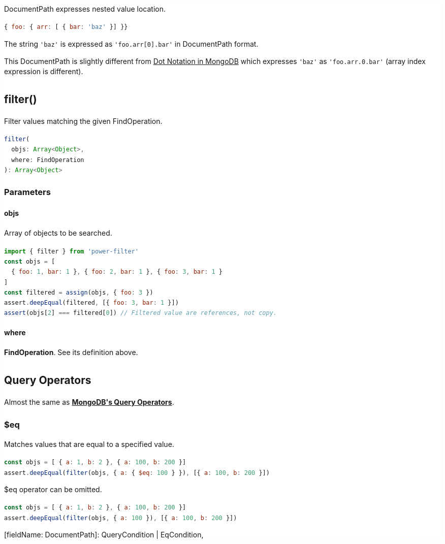 DocumentPath expresses nested value location.
```js
{ foo: { arr: [ { bar: 'baz' }] }}
```
The string `'baz'` is expressed as `'foo.arr[0].bar'` in DocumentPath format.

This DocumentPath is slightly different from [Dot Notation in MongoDB](https://docs.mongodb.com/manual/core/document/#dot-notation) which expresses `'baz'` as `'foo.arr.0.bar'` (array index expression is different).


## filter()
Filter values matching the given FindOperation.

```js
filter(
  objs: Array<Object>,
  where: FindOperation
): Array<Object>

```

### Parameters
#### objs
Array of objects to be searched.

```js
import { filter } from 'power-filter'
const objs = [
  { foo: 1, bar: 1 }, { foo: 2, bar: 1 }, { foo: 3, bar: 1 }
]
const filtered = assign(objs, { foo: 3 })
assert.deepEqual(filtered, [{ foo: 3, bar: 1 }])
assert(objs[2] === filtered[0]) // Filtered value are references, not copy.
```

#### where
**FindOperation**. See its definition above.


## Query Operators
Almost the same as **[MongoDB's Query Operators](https://docs.mongodb.com/manual/reference/operator/query/)**.

### $eq
Matches values that are equal to a specified value.

```js
const objs = [ { a: 1, b: 2 }, { a: 100, b: 200 }]
assert.deepEqual(filter(objs, { a: { $eq: 100 } }), [{ a: 100, b: 200 }])
```

$eq operator can be omitted.
```js
const objs = [ { a: 1, b: 2 }, { a: 100, b: 200 }]
assert.deepEqual(filter(objs, { a: 100 }), [{ a: 100, b: 200 }])
```


  [fieldName: DocumentPath]: QueryCondition | EqCondition,